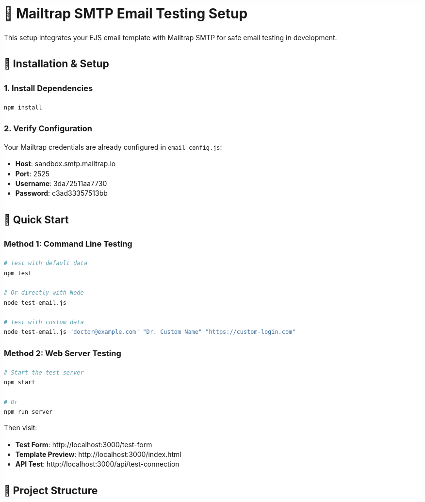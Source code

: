# 📧 Mailtrap SMTP Email Testing Setup

This setup integrates your EJS email template with Mailtrap SMTP for safe email testing in development.

## 🔧 Installation & Setup

### 1. Install Dependencies
```bash
npm install
```

### 2. Verify Configuration
Your Mailtrap credentials are already configured in `email-config.js`:
- **Host**: sandbox.smtp.mailtrap.io
- **Port**: 2525
- **Username**: 3da72511aa7730
- **Password**: c3ad33357513bb

## 🚀 Quick Start

### Method 1: Command Line Testing
```bash
# Test with default data
npm test

# Or directly with Node
node test-email.js

# Test with custom data
node test-email.js "doctor@example.com" "Dr. Custom Name" "https://custom-login.com"
```

### Method 2: Web Server Testing
```bash
# Start the test server
npm start

# Or
npm run server
```

Then visit:
- **Test Form**: http://localhost:3000/test-form
- **Template Preview**: http://localhost:3000/index.html
- **API Test**: http://localhost:3000/api/test-connection

## 📁 Project Structure
